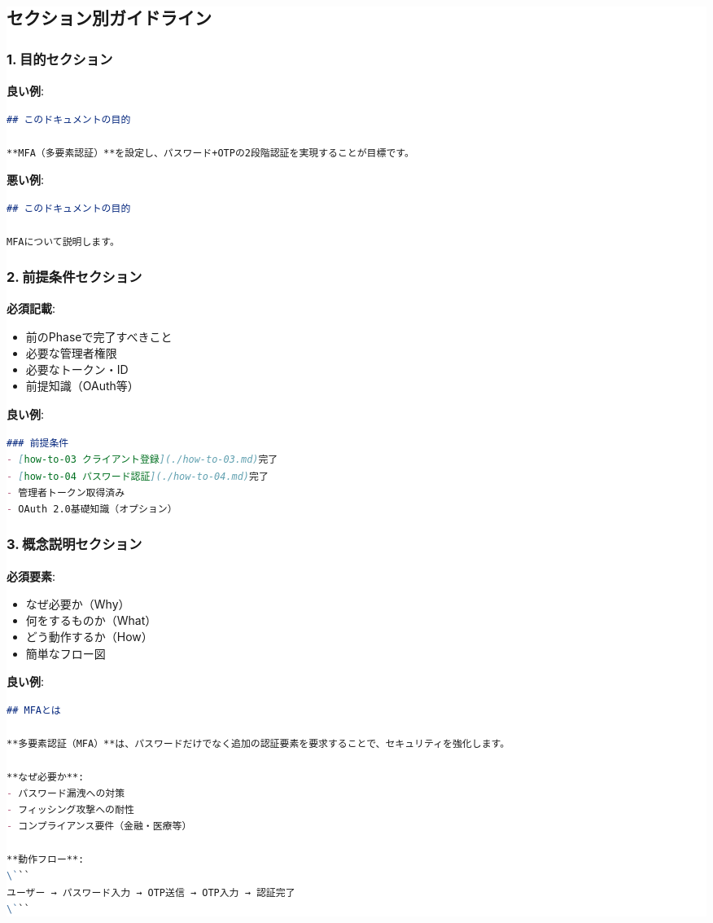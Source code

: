 
## セクション別ガイドライン

### 1. 目的セクション

**良い例**:
```markdown
## このドキュメントの目的

**MFA（多要素認証）**を設定し、パスワード+OTPの2段階認証を実現することが目標です。
```

**悪い例**:
```markdown
## このドキュメントの目的

MFAについて説明します。
```

### 2. 前提条件セクション

**必須記載**:
- 前のPhaseで完了すべきこと
- 必要な管理者権限
- 必要なトークン・ID
- 前提知識（OAuth等）

**良い例**:
```markdown
### 前提条件
- [how-to-03 クライアント登録](./how-to-03.md)完了
- [how-to-04 パスワード認証](./how-to-04.md)完了
- 管理者トークン取得済み
- OAuth 2.0基礎知識（オプション）
```

### 3. 概念説明セクション

**必須要素**:
- なぜ必要か（Why）
- 何をするものか（What）
- どう動作するか（How）
- 簡単なフロー図

**良い例**:
```markdown
## MFAとは

**多要素認証（MFA）**は、パスワードだけでなく追加の認証要素を要求することで、セキュリティを強化します。

**なぜ必要か**:
- パスワード漏洩への対策
- フィッシング攻撃への耐性
- コンプライアンス要件（金融・医療等）

**動作フロー**:
\```
ユーザー → パスワード入力 → OTP送信 → OTP入力 → 認証完了
\```
```
